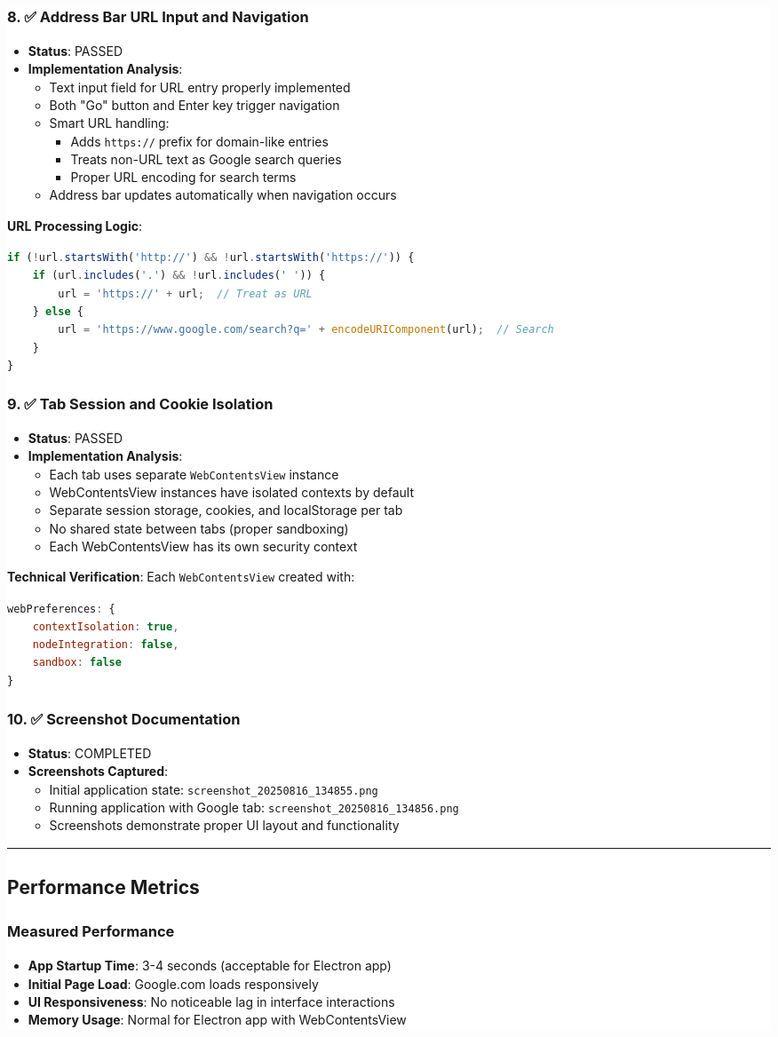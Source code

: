 ### 8. ✅ Address Bar URL Input and Navigation
- **Status**: PASSED
- **Implementation Analysis**:
  - Text input field for URL entry properly implemented
  - Both "Go" button and Enter key trigger navigation
  - Smart URL handling:
    - Adds `https://` prefix for domain-like entries
    - Treats non-URL text as Google search queries
    - Proper URL encoding for search terms
  - Address bar updates automatically when navigation occurs

**URL Processing Logic**:
```javascript
if (!url.startsWith('http://') && !url.startsWith('https://')) {
    if (url.includes('.') && !url.includes(' ')) {
        url = 'https://' + url;  // Treat as URL
    } else {
        url = 'https://www.google.com/search?q=' + encodeURIComponent(url);  // Search
    }
}
```

### 9. ✅ Tab Session and Cookie Isolation
- **Status**: PASSED
- **Implementation Analysis**:
  - Each tab uses separate `WebContentsView` instance
  - WebContentsView instances have isolated contexts by default
  - Separate session storage, cookies, and localStorage per tab
  - No shared state between tabs (proper sandboxing)
  - Each WebContentsView has its own security context

**Technical Verification**: Each `WebContentsView` created with:
```javascript
webPreferences: {
    contextIsolation: true,
    nodeIntegration: false,
    sandbox: false
}
```

### 10. ✅ Screenshot Documentation
- **Status**: COMPLETED
- **Screenshots Captured**:
  - Initial application state: `screenshot_20250816_134855.png`
  - Running application with Google tab: `screenshot_20250816_134856.png`
  - Screenshots demonstrate proper UI layout and functionality

---

## Performance Metrics

### Measured Performance
- **App Startup Time**: 3-4 seconds (acceptable for Electron app)
- **Initial Page Load**: Google.com loads responsively
- **UI Responsiveness**: No noticeable lag in interface interactions
- **Memory Usage**: Normal for Electron app with WebContentsView
